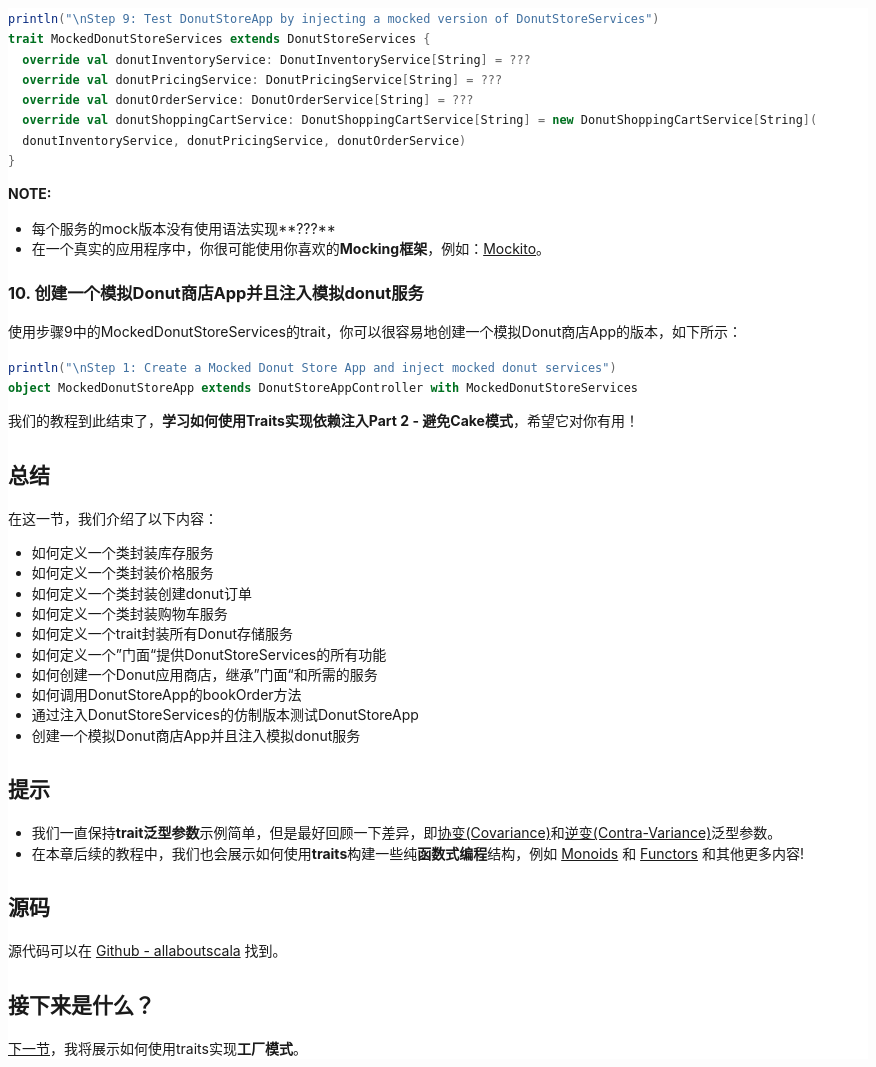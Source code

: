 ```scala
println("\nStep 9: Test DonutStoreApp by injecting a mocked version of DonutStoreServices")
trait MockedDonutStoreServices extends DonutStoreServices {
  override val donutInventoryService: DonutInventoryService[String] = ???
  override val donutPricingService: DonutPricingService[String] = ???
  override val donutOrderService: DonutOrderService[String] = ???
  override val donutShoppingCartService: DonutShoppingCartService[String] = new DonutShoppingCartService[String](
  donutInventoryService, donutPricingService, donutOrderService)
}


```

**NOTE:**

- 每个服务的mock版本没有使用语法实现**???**
- 在一个真实的应用程序中，你很可能使用你喜欢的**Mocking框架**，例如：[Mockito](http://site.mockito.org/)。

### 10. 创建一个模拟Donut商店App并且注入模拟donut服务

使用步骤9中的MockedDonutStoreServices的trait，你可以很容易地创建一个模拟Donut商店App的版本，如下所示：

```scala
println("\nStep 1: Create a Mocked Donut Store App and inject mocked donut services")
object MockedDonutStoreApp extends DonutStoreAppController with MockedDonutStoreServices


```

我们的教程到此结束了，**学习如何使用Traits实现依赖注入Part 2 - 避免Cake模式**，希望它对你有用！

## 总结

在这一节，我们介绍了以下内容：

- 如何定义一个类封装库存服务
- 如何定义一个类封装价格服务
- 如何定义一个类封装创建donut订单
- 如何定义一个类封装购物车服务
- 如何定义一个trait封装所有Donut存储服务
- 如何定义一个”门面“提供DonutStoreServices的所有功能
- 如何创建一个Donut应用商店，继承”门面“和所需的服务
- 如何调用DonutStoreApp的bookOrder方法
- 通过注入DonutStoreServices的仿制版本测试DonutStoreApp
- 创建一个模拟Donut商店App并且注入模拟donut服务

## 提示

- 我们一直保持**trait泛型参数**示例简单，但是最好回顾一下差异，即[协变(Covariance)](4_14.md)和[逆变(Contra-Variance)](4_15.md)泛型参数。
- 在本章后续的教程中，我们也会展示如何使用**traits**构建一些纯**函数式编程**结构，例如 [Monoids](https://en.wikipedia.org/wiki/Monoid) 和 [Functors](https://en.wikipedia.org/wiki/Functor) 和其他更多内容!


## 源码

源代码可以在 [Github - allaboutscala](https://github.com/nadimbahadoor/allaboutscala) 找到。
 
## 接下来是什么？

[下一节](5_7.md)，我将展示如何使用traits实现**工厂模式**。